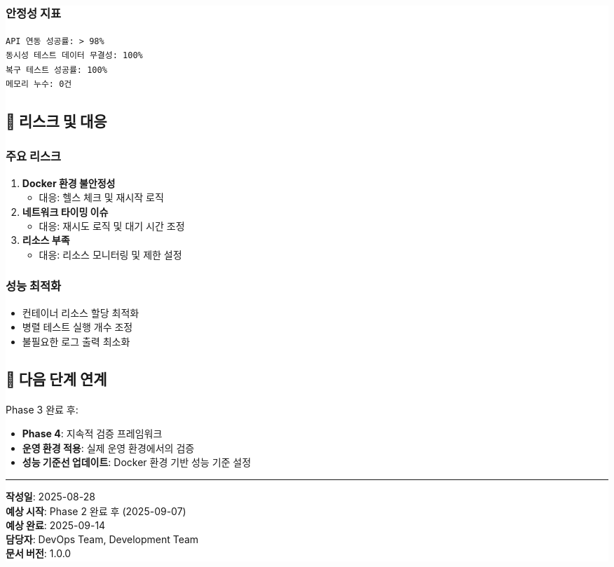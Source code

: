 ### 안정성 지표
```
API 연동 성공률: > 98%
동시성 테스트 데이터 무결성: 100%
복구 테스트 성공률: 100%
메모리 누수: 0건
```

## 🚨 리스크 및 대응

### 주요 리스크
1. **Docker 환경 불안정성**
   - 대응: 헬스 체크 및 재시작 로직
2. **네트워크 타이밍 이슈**
   - 대응: 재시도 로직 및 대기 시간 조정
3. **리소스 부족**
   - 대응: 리소스 모니터링 및 제한 설정

### 성능 최적화
- 컨테이너 리소스 할당 최적화
- 병렬 테스트 실행 개수 조정
- 불필요한 로그 출력 최소화

## 🚀 다음 단계 연계

Phase 3 완료 후:
- **Phase 4**: 지속적 검증 프레임워크
- **운영 환경 적용**: 실제 운영 환경에서의 검증
- **성능 기준선 업데이트**: Docker 환경 기반 성능 기준 설정

---

**작성일**: 2025-08-28  
**예상 시작**: Phase 2 완료 후 (2025-09-07)  
**예상 완료**: 2025-09-14  
**담당자**: DevOps Team, Development Team  
**문서 버전**: 1.0.0